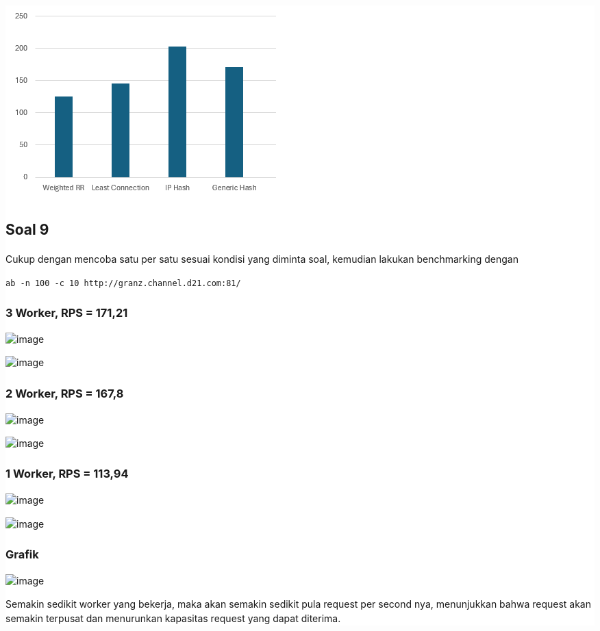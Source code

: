 ![grafik](/assets/8_grafik.png)

## Soal 9

Cukup dengan mencoba satu per satu sesuai kondisi yang diminta soal, kemudian lakukan benchmarking dengan
```
ab -n 100 -c 10 http://granz.channel.d21.com:81/
```

### 3 Worker, RPS = 171,21

![image](https://github.com/barpeot/Jarkom-Modul-3-D21-2023/assets/114351382/3281d2f0-8a4d-430a-b963-24e088c5a630)

![image](https://github.com/barpeot/Jarkom-Modul-3-D21-2023/assets/114351382/e8c210a8-6f1a-4e3c-8f37-b0c70abe8cd1)

### 2 Worker, RPS = 167,8

![image](https://github.com/barpeot/Jarkom-Modul-3-D21-2023/assets/114351382/de50a909-7820-4f7c-bed0-e2189a3e0629)

![image](https://github.com/barpeot/Jarkom-Modul-3-D21-2023/assets/114351382/225943ab-5f38-41e0-a90f-f3f0276f79f1)


### 1 Worker, RPS = 113,94

![image](https://github.com/barpeot/Jarkom-Modul-3-D21-2023/assets/114351382/f6d1498e-a15d-446b-bc72-928165478285)

![image](https://github.com/barpeot/Jarkom-Modul-3-D21-2023/assets/114351382/c0eb2c0f-97d2-4a8b-b448-7af1a278b8b8)


### Grafik

![image](https://github.com/barpeot/Jarkom-Modul-3-D21-2023/assets/114351382/87c0110e-005a-45bb-b187-a14fdb563ea8)


Semakin sedikit worker yang bekerja, maka akan semakin sedikit pula request per second nya, menunjukkan bahwa request akan semakin terpusat dan menurunkan kapasitas request yang dapat diterima.
